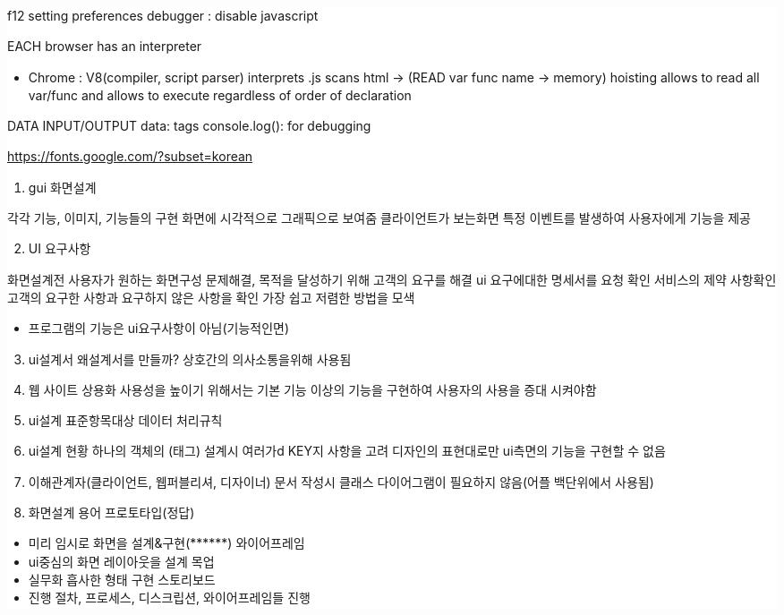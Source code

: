 f12 setting preferences debugger : disable javascript

EACH browser has an interpreter
  - Chrome : V8(compiler, script parser) interprets .js
        scans html -> (READ var func name -> memory)
        hoisting allows to read all var/func 
        and allows to execute regardless of order of declaration

DATA INPUT/OUTPUT
  data: tags
  console.log(): for debugging




https://fonts.google.com/?subset=korean

1. gui 화면설계

각각 기능, 이미지, 기능들의 구현
화면에 시각적으로 그래픽으로 보여줌
클라이언트가 보는화면
특정 이벤트를 발생하여 사용자에게 기능을 제공

2.  UI 요구사항

화면설계전 사용자가 원하는 화면구성
문제해결, 목적을 달성하기 위해 고객의 요구를 해결
ui 요구에대한 명세서를 요청 확인
서비스의 제약 사항확인
고객의 요구한 사항과 요구하지 않은 사항을 확인
가장 쉽고 저렴한 방법을 모색
*  프로그램의 기능은 ui요구사항이 아님(기능적인면)

3. ui설계서
왜설계서를 만들까?
상호간의 의사소통을위해 사용됨

4. 웹 사이트 상용화
사용성을 높이기 위해서는 기본 기능 이상의 기능을 구현하여
사용자의 사용을 증대 시켜야함

5. ui설계 표준항목대상
데이터 처리규칙

6. ui설계 현황
하나의 객체의 (태그) 설계시 여러가d KEY지 사항을 고려
디자인의 표현대로만 ui측면의 기능을 구현할 수 없음

7. 이해관계자(클라이언트, 웹퍼블리셔, 디자이너) 문서 작성시
클래스 다이어그램이 필요하지 않음(어플 백단위에서 사용됨)

8. 화면설계 용어
프로토타입(정답)
- 미리 임시로 화면을 설계&구현(******)
와이어프레임
- ui중심의 화면 레이아웃을 설계
목업
- 실무화 흡사한 형태 구현
스토리보드
- 진행 절차, 프로세스, 디스크립션, 와이어프레임들 진행
